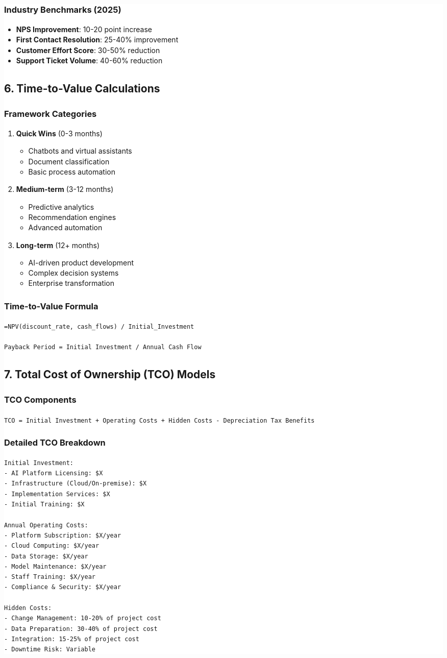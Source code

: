 ### Industry Benchmarks (2025)
- **NPS Improvement**: 10-20 point increase
- **First Contact Resolution**: 25-40% improvement
- **Customer Effort Score**: 30-50% reduction
- **Support Ticket Volume**: 40-60% reduction

## 6. Time-to-Value Calculations

### Framework Categories
1. **Quick Wins** (0-3 months)
   - Chatbots and virtual assistants
   - Document classification
   - Basic process automation

2. **Medium-term** (3-12 months)
   - Predictive analytics
   - Recommendation engines
   - Advanced automation

3. **Long-term** (12+ months)
   - AI-driven product development
   - Complex decision systems
   - Enterprise transformation

### Time-to-Value Formula
```excel
=NPV(discount_rate, cash_flows) / Initial_Investment

Payback Period = Initial Investment / Annual Cash Flow
```

## 7. Total Cost of Ownership (TCO) Models

### TCO Components
```
TCO = Initial Investment + Operating Costs + Hidden Costs - Depreciation Tax Benefits
```

### Detailed TCO Breakdown
```excel
Initial Investment:
- AI Platform Licensing: $X
- Infrastructure (Cloud/On-premise): $X
- Implementation Services: $X
- Initial Training: $X

Annual Operating Costs:
- Platform Subscription: $X/year
- Cloud Computing: $X/year
- Data Storage: $X/year
- Model Maintenance: $X/year
- Staff Training: $X/year
- Compliance & Security: $X/year

Hidden Costs:
- Change Management: 10-20% of project cost
- Data Preparation: 30-40% of project cost
- Integration: 15-25% of project cost
- Downtime Risk: Variable
```
